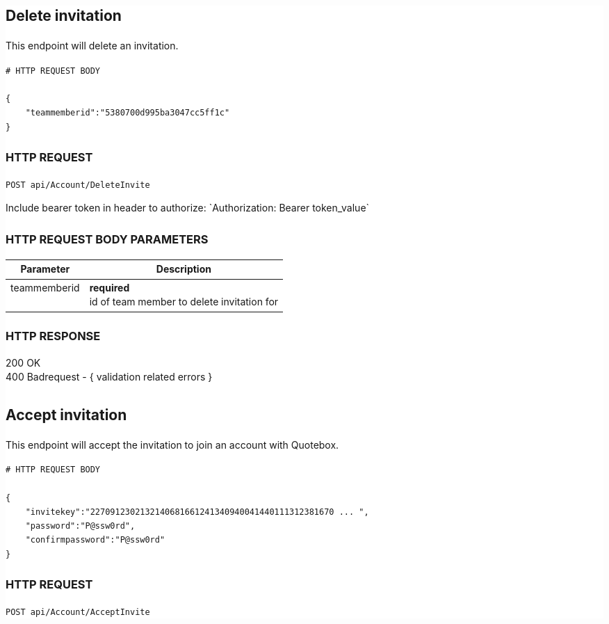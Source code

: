 ## Delete invitation

This endpoint will delete an invitation.

```shell
# HTTP REQUEST BODY

{
	"teammemberid":"5380700d995ba3047cc5ff1c"
}
```

### HTTP REQUEST

`POST api/Account/DeleteInvite`

<aside class="notice">
Include bearer token in header to authorize: `Authorization: Bearer token_value`
</aside>

### HTTP REQUEST BODY PARAMETERS

Parameter | Description
-------------- | --------------
teammemberid | **required** <br> id of team member to delete invitation for

### HTTP RESPONSE

<aside class="success">
200 OK
</aside>

<aside class="warning">
400 Badrequest - { validation related errors }
</aside>

## Accept invitation

This endpoint will accept the invitation to join an account with Quotebox.

```shell
# HTTP REQUEST BODY

{
	"invitekey":"2270912302132140681661241340940041440111312381670 ... ",
	"password":"P@ssw0rd",
	"confirmpassword":"P@ssw0rd"
}
```

### HTTP REQUEST

`POST api/Account/AcceptInvite`
